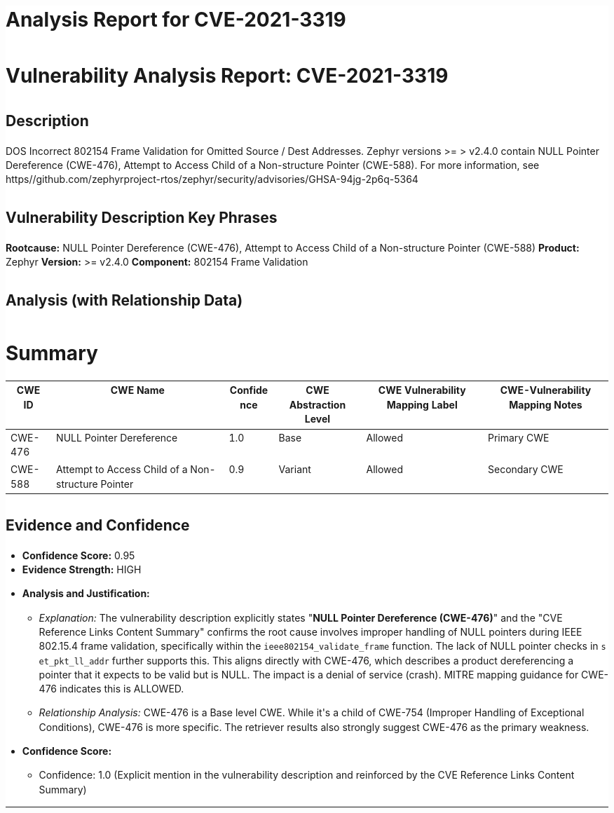 # Analysis Report for CVE-2021-3319

# Vulnerability Analysis Report: CVE-2021-3319

## Description

DOS Incorrect 802154 Frame Validation for Omitted Source / Dest Addresses. Zephyr versions >= > v2.4.0 contain NULL Pointer Dereference (CWE-476), Attempt to Access Child of a Non-structure Pointer (CWE-588). For more information, see https//github.com/zephyrproject-rtos/zephyr/security/advisories/GHSA-94jg-2p6q-5364

## Vulnerability Description Key Phrases

**Rootcause:** NULL Pointer Dereference (CWE-476), Attempt to Access Child of a Non-structure Pointer (CWE-588)
**Product:** Zephyr
**Version:** >= v2.4.0
**Component:** 802154 Frame Validation

## Analysis (with Relationship Data)

# Summary
| CWE ID | CWE Name | Confidence | CWE Abstraction Level | CWE Vulnerability Mapping Label | CWE-Vulnerability Mapping Notes |
|---|---|---|---|---|---|
| CWE-476 | NULL Pointer Dereference | 1.0 | Base | Allowed | Primary CWE |
| CWE-588 | Attempt to Access Child of a Non-structure Pointer | 0.9 | Variant | Allowed | Secondary CWE |

## Evidence and Confidence

*   **Confidence Score:** 0.95
*   **Evidence Strength:** HIGH

- **Analysis and Justification:**  
  - *Explanation:* The vulnerability description explicitly states "**NULL Pointer Dereference (CWE-476)**" and the "CVE Reference Links Content Summary" confirms the root cause involves improper handling of NULL pointers during IEEE 802.15.4 frame validation, specifically within the `ieee802154_validate_frame` function. The lack of NULL pointer checks in `set_pkt_ll_addr` further supports this. This aligns directly with CWE-476, which describes a product dereferencing a pointer that it expects to be valid but is NULL. The impact is a denial of service (crash). MITRE mapping guidance for CWE-476 indicates this is ALLOWED.
  
  - *Relationship Analysis:* CWE-476 is a Base level CWE. While it's a child of CWE-754 (Improper Handling of Exceptional Conditions), CWE-476 is more specific. The retriever results also strongly suggest CWE-476 as the primary weakness.

- **Confidence Score:**  
  - Confidence: 1.0 (Explicit mention in the vulnerability description and reinforced by the CVE Reference Links Content Summary)

---